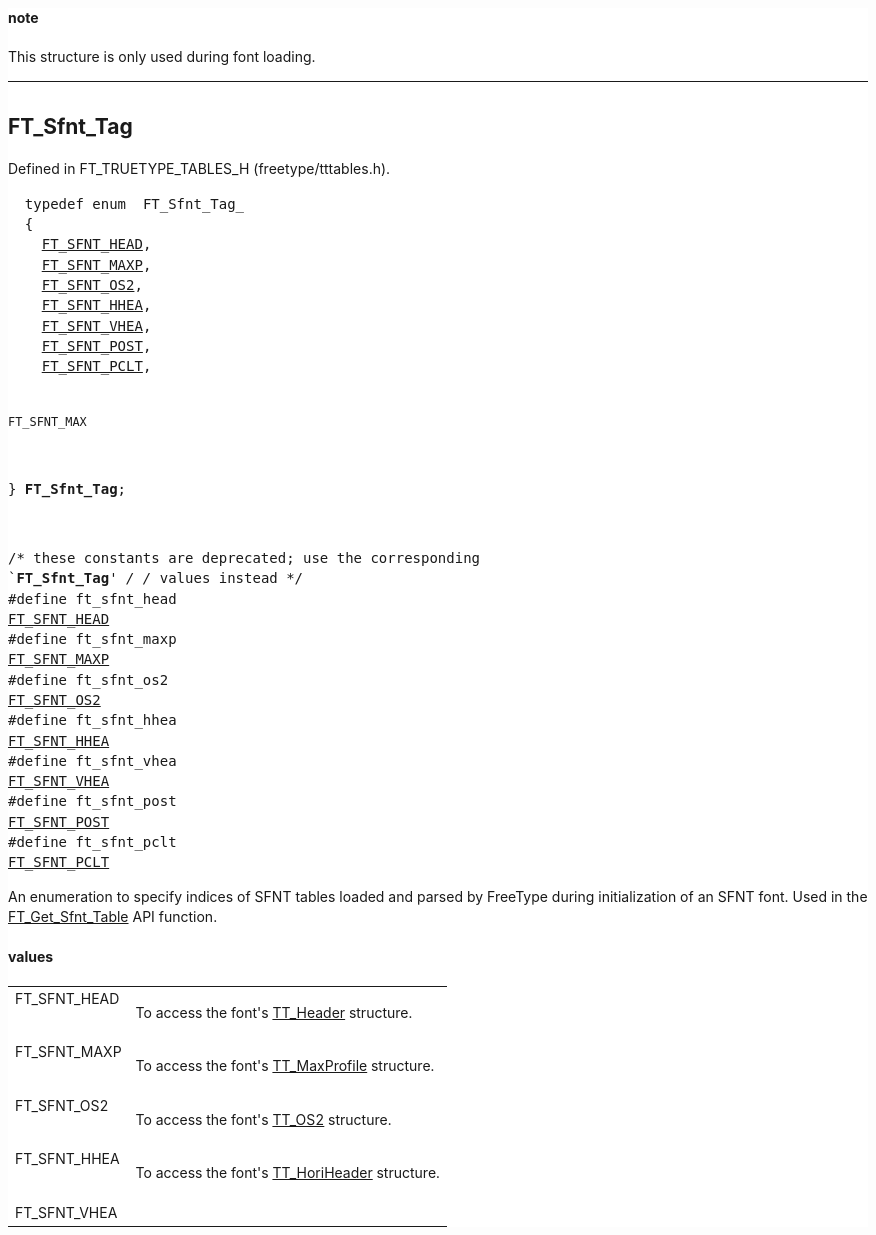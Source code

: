 <h4>note</h4>

This structure is only used during font loading.

<hr />

## FT_Sfnt_Tag

Defined in FT_TRUETYPE_TABLES_H (freetype/tttables.h).

<div class = "codehilite">
<pre>
  <span class="keyword">typedef</span> <span class="keyword">enum</span>  FT_Sfnt_Tag_
  {
    <a href="../ft2-truetype_tables/#ft_sfnt_head">FT_SFNT_HEAD</a>,
    <a href="../ft2-truetype_tables/#ft_sfnt_maxp">FT_SFNT_MAXP</a>,
    <a href="../ft2-truetype_tables/#ft_sfnt_os2">FT_SFNT_OS2</a>,
    <a href="../ft2-truetype_tables/#ft_sfnt_hhea">FT_SFNT_HHEA</a>,
    <a href="../ft2-truetype_tables/#ft_sfnt_vhea">FT_SFNT_VHEA</a>,
    <a href="../ft2-truetype_tables/#ft_sfnt_post">FT_SFNT_POST</a>,
    <a href="../ft2-truetype_tables/#ft_sfnt_pclt">FT_SFNT_PCLT</a>,

    FT_SFNT_MAX

  } <b>FT_Sfnt_Tag</b>;

  /* these constants are deprecated; use the corresponding `<b>FT_Sfnt_Tag</b>' */
  /* values instead                                                      */
#<span class="keyword">define</span> ft_sfnt_head  <a href="../ft2-truetype_tables/#ft_sfnt_head">FT_SFNT_HEAD</a>
#<span class="keyword">define</span> ft_sfnt_maxp  <a href="../ft2-truetype_tables/#ft_sfnt_maxp">FT_SFNT_MAXP</a>
#<span class="keyword">define</span> ft_sfnt_os2   <a href="../ft2-truetype_tables/#ft_sfnt_os2">FT_SFNT_OS2</a>
#<span class="keyword">define</span> ft_sfnt_hhea  <a href="../ft2-truetype_tables/#ft_sfnt_hhea">FT_SFNT_HHEA</a>
#<span class="keyword">define</span> ft_sfnt_vhea  <a href="../ft2-truetype_tables/#ft_sfnt_vhea">FT_SFNT_VHEA</a>
#<span class="keyword">define</span> ft_sfnt_post  <a href="../ft2-truetype_tables/#ft_sfnt_post">FT_SFNT_POST</a>
#<span class="keyword">define</span> ft_sfnt_pclt  <a href="../ft2-truetype_tables/#ft_sfnt_pclt">FT_SFNT_PCLT</a>
</pre>
</div>


An enumeration to specify indices of SFNT tables loaded and parsed by FreeType during initialization of an SFNT font. Used in the <a href="../ft2-truetype_tables/#ft_get_sfnt_table">FT_Get_Sfnt_Table</a> API function.

<h4>values</h4>
<table class="fields">
<tr><td class="val" id="ft_sfnt_head">FT_SFNT_HEAD</td><td class="desc">
<p>To access the font's <a href="../ft2-truetype_tables/#tt_header">TT_Header</a> structure.</p>
</td></tr>
<tr><td class="val" id="ft_sfnt_maxp">FT_SFNT_MAXP</td><td class="desc">
<p>To access the font's <a href="../ft2-truetype_tables/#tt_maxprofile">TT_MaxProfile</a> structure.</p>
</td></tr>
<tr><td class="val" id="ft_sfnt_os2">FT_SFNT_OS2</td><td class="desc">
<p>To access the font's <a href="../ft2-truetype_tables/#tt_os2">TT_OS2</a> structure.</p>
</td></tr>
<tr><td class="val" id="ft_sfnt_hhea">FT_SFNT_HHEA</td><td class="desc">
<p>To access the font's <a href="../ft2-truetype_tables/#tt_horiheader">TT_HoriHeader</a> structure.</p>
</td></tr>
<tr><td class="val" id="ft_sfnt_vhea">FT_SFNT_VHEA</td><td class="desc">